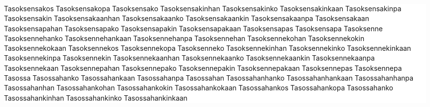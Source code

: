 Tasoksensakos
Tasoksensakopa
Tasoksensako
Tasoksensakinhan
Tasoksensakinko
Tasoksensakinkaan
Tasoksensakinpa
Tasoksensakin
Tasoksensakaanhan
Tasoksensakaanko
Tasoksensakaankin
Tasoksensakaanpa
Tasoksensakaan
Tasoksensapahan
Tasoksensapako
Tasoksensapakin
Tasoksensapakaan
Tasoksensapas
Tasoksensapa
Tasoksenne
Tasoksennehanko
Tasoksennehankaan
Tasoksennehanpa
Tasoksennehan
Tasoksennekohan
Tasoksennekokin
Tasoksennekokaan
Tasoksennekos
Tasoksennekopa
Tasoksenneko
Tasoksennekinhan
Tasoksennekinko
Tasoksennekinkaan
Tasoksennekinpa
Tasoksennekin
Tasoksennekaanhan
Tasoksennekaanko
Tasoksennekaankin
Tasoksennekaanpa
Tasoksennekaan
Tasoksennepahan
Tasoksennepako
Tasoksennepakin
Tasoksennepakaan
Tasoksennepas
Tasoksennepa
Tasossa
Tasossahanko
Tasossahankaan
Tasossahanpa
Tasossahan
Tasossahanhanko
Tasossahanhankaan
Tasossahanhanpa
Tasossahanhan
Tasossahankohan
Tasossahankokin
Tasossahankokaan
Tasossahankos
Tasossahankopa
Tasossahanko
Tasossahankinhan
Tasossahankinko
Tasossahankinkaan